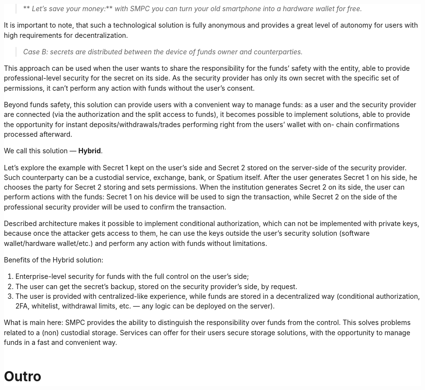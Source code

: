 >  ** _Let’s save your money:_** _with SMPC you can turn your old smartphone
> into a hardware wallet for free._

It is important to note, that such a technological solution is fully anonymous
and provides a great level of autonomy for users with high requirements for
decentralization.

>  _Case B: secrets are distributed between the device of funds owner and
> counterparties._

This approach can be used when the user wants to share the responsibility for
the funds’ safety with the entity, able to provide professional-level security
for the secret on its side. As the security provider has only its own secret
with the specific set of permissions, it can’t perform any action with funds
without the user’s consent.

Beyond funds safety, this solution can provide users with a convenient way to
manage funds: as a user and the security provider are connected (via the
authorization and the split access to funds), it becomes possible to implement
solutions, able to provide the opportunity for instant
deposits/withdrawals/trades performing right from the users’ wallet with on-
chain confirmations processed afterward.

We call this solution — **Hybrid**.

Let’s explore the example with Secret 1 kept on the user’s side and Secret 2
stored on the server-side of the security provider. Such counterparty can be a
custodial service, exchange, bank, or Spatium itself. After the user generates
Secret 1 on his side, he chooses the party for Secret 2 storing and sets
permissions. When the institution generates Secret 2 on its side, the user can
perform actions with the funds: Secret 1 on his device will be used to sign
the transaction, while Secret 2 on the side of the professional security
provider will be used to confirm the transaction.

Described architecture makes it possible to implement conditional
authorization, which can not be implemented with private keys, because once
the attacker gets access to them, he can use the keys outside the user’s
security solution (software wallet/hardware wallet/etc.) and perform any
action with funds without limitations.

Benefits of the Hybrid solution:

  1. Enterprise-level security for funds with the full control on the user’s side;
  2. The user can get the secret’s backup, stored on the security provider’s side, by request.
  3. The user is provided with centralized-like experience, while funds are stored in a decentralized way (conditional authorization, 2FA, whitelist, withdrawal limits, etc. — any logic can be deployed on the server).

What is main here: SMPC provides the ability to distinguish the responsibility
over funds from the control. This solves problems related to a (non) custodial
storage. Services can offer for their users secure storage solutions, with the
opportunity to manage funds in a fast and convenient way.

# Outro
